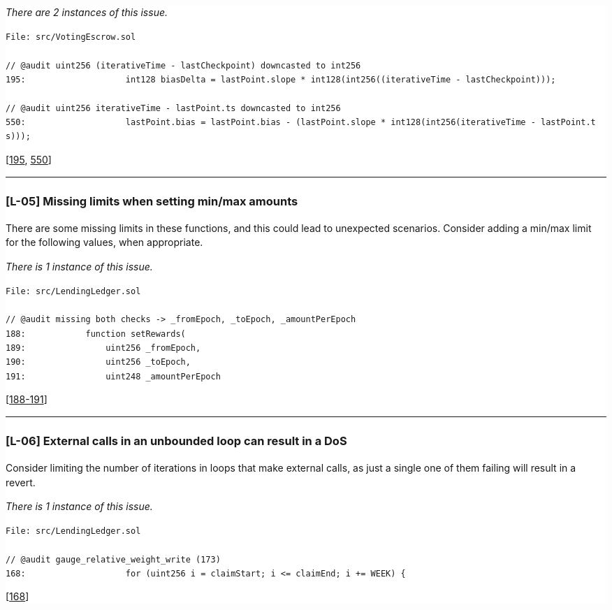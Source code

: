 *There are 2 instances of this issue.*


```solidity
File: src/VotingEscrow.sol

// @audit uint256 (iterativeTime - lastCheckpoint) downcasted to int256
195: 		            int128 biasDelta = lastPoint.slope * int128(int256((iterativeTime - lastCheckpoint)));

// @audit uint256 iterativeTime - lastPoint.ts downcasted to int256
550: 		            lastPoint.bias = lastPoint.bias - (lastPoint.slope * int128(int256(iterativeTime - lastPoint.ts)));
```
[[195](https://github.com/code-423n4/2023-08-verwa/blob/9a2e7be003bc1a77b3b87db31f3d5a1bcb48ed32/src/VotingEscrow.sol#L195), [550](https://github.com/code-423n4/2023-08-verwa/blob/9a2e7be003bc1a77b3b87db31f3d5a1bcb48ed32/src/VotingEscrow.sol#L550)]


---

### [L-05] Missing limits when setting min/max amounts

There are some missing limits in these functions, and this could lead to unexpected scenarios. Consider adding a min/max limit for the following values, when appropriate.

*There is 1 instance of this issue.*


```solidity
File: src/LendingLedger.sol

// @audit missing both checks -> _fromEpoch, _toEpoch, _amountPerEpoch
188: 		    function setRewards(
189: 		        uint256 _fromEpoch,
190: 		        uint256 _toEpoch,
191: 		        uint248 _amountPerEpoch
```
[[188-191](https://github.com/code-423n4/2023-08-verwa/blob/9a2e7be003bc1a77b3b87db31f3d5a1bcb48ed32/src/LendingLedger.sol#L188-L191)]


---

### [L-06] External calls in an unbounded loop can result in a DoS

Consider limiting the number of iterations in loops that make external calls, as just a single one of them failing will result in a revert.

*There is 1 instance of this issue.*


```solidity
File: src/LendingLedger.sol

// @audit gauge_relative_weight_write (173)
168: 		            for (uint256 i = claimStart; i <= claimEnd; i += WEEK) {
```
[[168](https://github.com/code-423n4/2023-08-verwa/blob/9a2e7be003bc1a77b3b87db31f3d5a1bcb48ed32/src/LendingLedger.sol#L168)]
